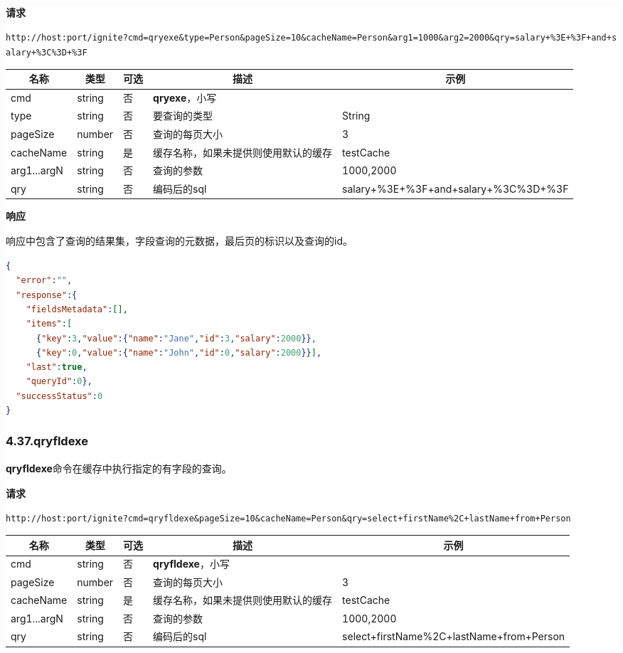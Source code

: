 **请求**

```
http://host:port/ignite?cmd=qryexe&type=Person&pageSize=10&cacheName=Person&arg1=1000&arg2=2000&qry=salary+%3E+%3F+and+salary+%3C%3D+%3F
```

|名称|类型|可选|描述|示例|
|---|---|---|---|---|
|cmd|string|否|**qryexe**，小写||
|type|string|否|要查询的类型|String|
|pageSize|number|否|查询的每页大小|3|
|cacheName|string|是|缓存名称，如果未提供则使用默认的缓存|testCache|
|arg1...argN|string|否|查询的参数|1000,2000|
|qry|string|否|编码后的sql|salary+%3E+%3F+and+salary+%3C%3D+%3F|

**响应**

响应中包含了查询的结果集，字段查询的元数据，最后页的标识以及查询的id。
```json
{
  "error":"",
  "response":{
    "fieldsMetadata":[],
    "items":[
      {"key":3,"value":{"name":"Jane","id":3,"salary":2000}},
      {"key":0,"value":{"name":"John","id":0,"salary":2000}}],
    "last":true,
    "queryId":0},
  "successStatus":0
}
```
### 4.37.qryfldexe
**qryfldexe**命令在缓存中执行指定的有字段的查询。

**请求**

```
http://host:port/ignite?cmd=qryfldexe&pageSize=10&cacheName=Person&qry=select+firstName%2C+lastName+from+Person
```

|名称|类型|可选|描述|示例|
|---|---|---|---|---|
|cmd|string|否|**qryfldexe**，小写||
|pageSize|number|否|查询的每页大小|3|
|cacheName|string|是|缓存名称，如果未提供则使用默认的缓存|testCache|
|arg1...argN|string|否|查询的参数|1000,2000|
|qry|string|否|编码后的sql|select+firstName%2C+lastName+from+Person|
